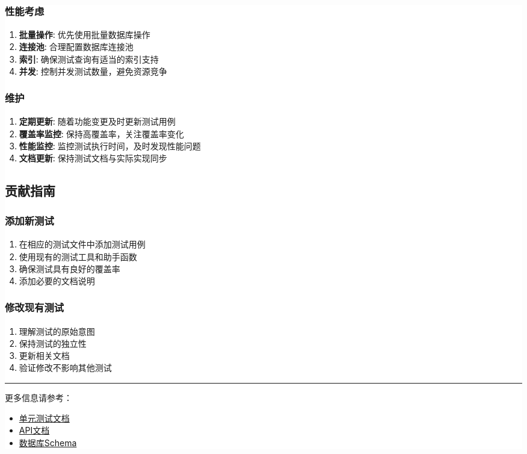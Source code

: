 ### 性能考虑

1. **批量操作**: 优先使用批量数据库操作
2. **连接池**: 合理配置数据库连接池
3. **索引**: 确保测试查询有适当的索引支持
4. **并发**: 控制并发测试数量，避免资源竞争

### 维护

1. **定期更新**: 随着功能变更及时更新测试用例
2. **覆盖率监控**: 保持高覆盖率，关注覆盖率变化
3. **性能监控**: 监控测试执行时间，及时发现性能问题
4. **文档更新**: 保持测试文档与实际实现同步

## 贡献指南

### 添加新测试

1. 在相应的测试文件中添加测试用例
2. 使用现有的测试工具和助手函数
3. 确保测试具有良好的覆盖率
4. 添加必要的文档说明

### 修改现有测试

1. 理解测试的原始意图
2. 保持测试的独立性
3. 更新相关文档
4. 验证修改不影响其他测试

---

更多信息请参考：
- [单元测试文档](../README.md)
- [API文档](../../server/api/README.md)
- [数据库Schema](../../../prisma/schema.prisma)
